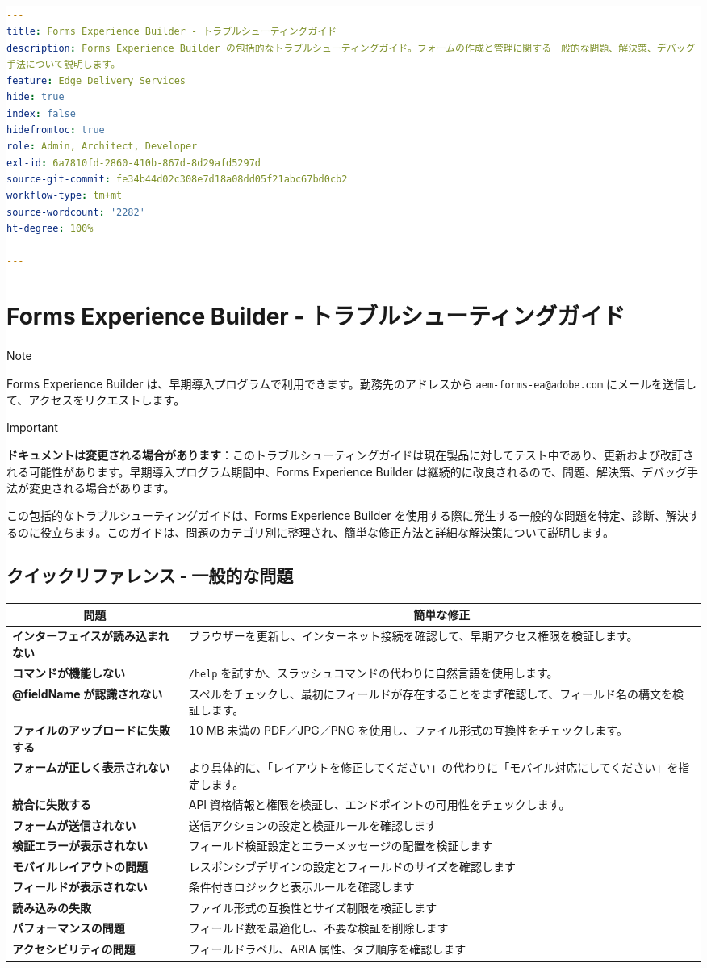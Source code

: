 ```yaml
---
title: Forms Experience Builder - トラブルシューティングガイド
description: Forms Experience Builder の包括的なトラブルシューティングガイド。フォームの作成と管理に関する一般的な問題、解決策、デバッグ手法について説明します。
feature: Edge Delivery Services
hide: true
index: false
hidefromtoc: true
role: Admin, Architect, Developer
exl-id: 6a7810fd-2860-410b-867d-8d29afd5297d
source-git-commit: fe34b44d02c308e7d18a08dd05f21abc67bd0cb2
workflow-type: tm+mt
source-wordcount: '2282'
ht-degree: 100%

---
```



# Forms Experience Builder - トラブルシューティングガイド

>[!NOTE]
>
> Forms Experience Builder は、早期導入プログラムで利用できます。勤務先のアドレスから `aem-forms-ea@adobe.com` にメールを送信して、アクセスをリクエストします。

>[!IMPORTANT]
>
> **ドキュメントは変更される場合があります**：このトラブルシューティングガイドは現在製品に対してテスト中であり、更新および改訂される可能性があります。早期導入プログラム期間中、Forms Experience Builder は継続的に改良されるので、問題、解決策、デバッグ手法が変更される場合があります。

この包括的なトラブルシューティングガイドは、Forms Experience Builder を使用する際に発生する一般的な問題を特定、診断、解決するのに役立ちます。このガイドは、問題のカテゴリ別に整理され、簡単な修正方法と詳細な解決策について説明します。

## クイックリファレンス - 一般的な問題

| 問題 | 簡単な修正 |
|-------|-----------|
| **インターフェイスが読み込まれない** | ブラウザーを更新し、インターネット接続を確認して、早期アクセス権限を検証します。 |
| **コマンドが機能しない** | `/help` を試すか、スラッシュコマンドの代わりに自然言語を使用します。 |
| **@fieldName が認識されない** | スペルをチェックし、最初にフィールドが存在することをまず確認して、フィールド名の構文を検証します。 |
| **ファイルのアップロードに失敗する** | 10 MB 未満の PDF／JPG／PNG を使用し、ファイル形式の互換性をチェックします。 |
| **フォームが正しく表示されない** | より具体的に、「レイアウトを修正してください」の代わりに「モバイル対応にしてください」を指定します。 |
| **統合に失敗する** | API 資格情報と権限を検証し、エンドポイントの可用性をチェックします。 |
| **フォームが送信されない** | 送信アクションの設定と検証ルールを確認します |
| **検証エラーが表示されない** | フィールド検証設定とエラーメッセージの配置を検証します |
| **モバイルレイアウトの問題** | レスポンシブデザインの設定とフィールドのサイズを確認します |
| **フィールドが表示されない** | 条件付きロジックと表示ルールを確認します |
| **読み込みの失敗** | ファイル形式の互換性とサイズ制限を検証します |
| **パフォーマンスの問題** | フィールド数を最適化し、不要な検証を削除します |
| **アクセシビリティの問題** | フィールドラベル、ARIA 属性、タブ順序を確認します |
